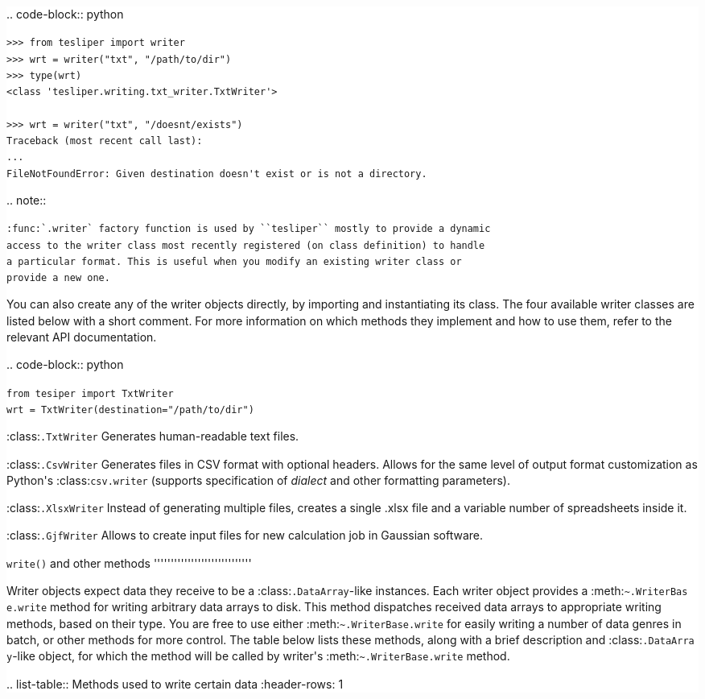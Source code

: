 .. code-block:: python

    >>> from tesliper import writer
    >>> wrt = writer("txt", "/path/to/dir")
    >>> type(wrt)
    <class 'tesliper.writing.txt_writer.TxtWriter'>

    >>> wrt = writer("txt", "/doesnt/exists")
    Traceback (most recent call last):
    ...
    FileNotFoundError: Given destination doesn't exist or is not a directory.

.. note::

    :func:`.writer` factory function is used by ``tesliper`` mostly to provide a dynamic
    access to the writer class most recently registered (on class definition) to handle
    a particular format. This is useful when you modify an existing writer class or
    provide a new one.

You can also create any of the writer objects directly, by importing and instantiating
its class. The four available writer classes are listed below with a short comment.
For more information on which methods they implement and how to use them, refer to the
relevant API documentation.

.. code-block:: python

    from tesiper import TxtWriter
    wrt = TxtWriter(destination="/path/to/dir")

:class:`.TxtWriter`
    Generates human-readable text files.

:class:`.CsvWriter`
    Generates files in CSV format with optional headers. Allows for the same level of
    output format customization as Python's :class:`csv.writer` (supports specification
    of *dialect* and other formatting parameters).

:class:`.XlsxWriter`
    Instead of generating multiple files, creates a single .xlsx file and a variable
    number of spreadsheets inside it.

:class:`.GjfWriter`
    Allows to create input files for new calculation job in Gaussian software.


``write()`` and other methods
'''''''''''''''''''''''''''''

Writer objects expect data they receive to be a :class:`.DataArray`-like instances. Each
writer object provides a :meth:`~.WriterBase.write` method for writing arbitrary data
arrays to disk. This method dispatches received data arrays to appropriate writing
methods, based on their type. You are free to use either :meth:`~.WriterBase.write` for
easily writing a number of data genres in batch, or other methods for more control. The
table below lists these methods, along with a brief description and
:class:`.DataArray`-like object, for which the method will be called by writer's
:meth:`~.WriterBase.write` method.

.. list-table:: Methods used to write certain data
    :header-rows: 1
